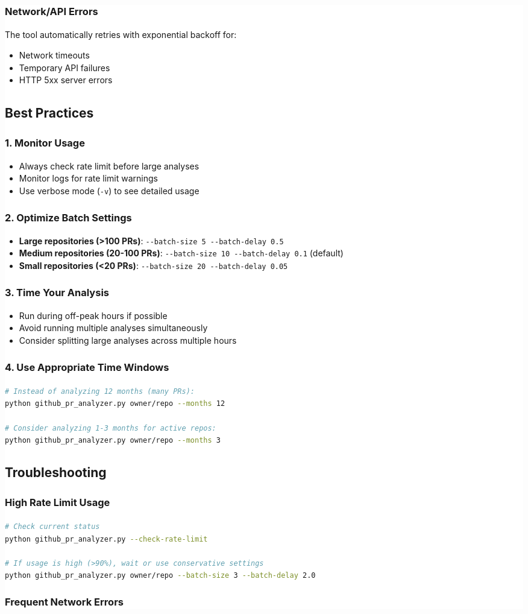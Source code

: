 ### Network/API Errors

The tool automatically retries with exponential backoff for:

- Network timeouts
- Temporary API failures
- HTTP 5xx server errors

## Best Practices

### 1. Monitor Usage

- Always check rate limit before large analyses
- Monitor logs for rate limit warnings
- Use verbose mode (`-v`) to see detailed usage

### 2. Optimize Batch Settings

- **Large repositories (>100 PRs)**: `--batch-size 5 --batch-delay 0.5`
- **Medium repositories (20-100 PRs)**: `--batch-size 10 --batch-delay 0.1` (default)
- **Small repositories (<20 PRs)**: `--batch-size 20 --batch-delay 0.05`

### 3. Time Your Analysis

- Run during off-peak hours if possible
- Avoid running multiple analyses simultaneously
- Consider splitting large analyses across multiple hours

### 4. Use Appropriate Time Windows

```bash
# Instead of analyzing 12 months (many PRs):
python github_pr_analyzer.py owner/repo --months 12

# Consider analyzing 1-3 months for active repos:
python github_pr_analyzer.py owner/repo --months 3
```

## Troubleshooting

### High Rate Limit Usage

```bash
# Check current status
python github_pr_analyzer.py --check-rate-limit

# If usage is high (>90%), wait or use conservative settings
python github_pr_analyzer.py owner/repo --batch-size 3 --batch-delay 2.0
```

### Frequent Network Errors
